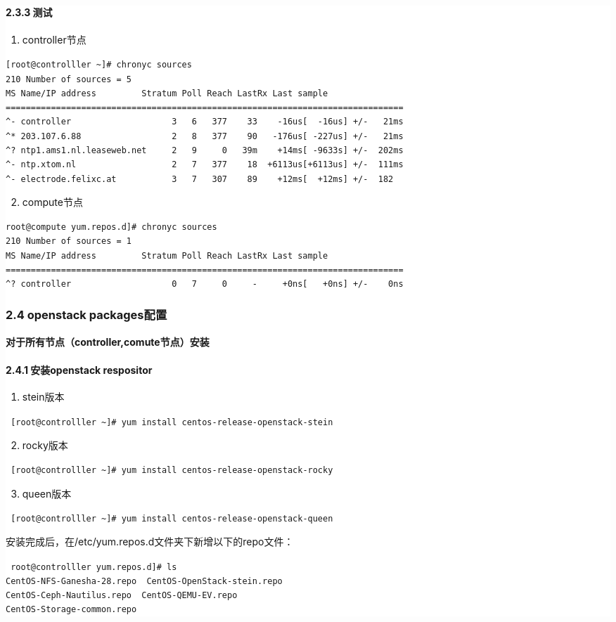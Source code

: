 #### 2.3.3 测试

1. controller节点

```shell
[root@controlller ~]# chronyc sources
210 Number of sources = 5
MS Name/IP address         Stratum Poll Reach LastRx Last sample
===============================================================================
^- controller                    3   6   377    33    -16us[  -16us] +/-   21ms
^* 203.107.6.88                  2   8   377    90   -176us[ -227us] +/-   21ms
^? ntp1.ams1.nl.leaseweb.net     2   9     0   39m    +14ms[ -9633s] +/-  202ms
^- ntp.xtom.nl                   2   7   377    18  +6113us[+6113us] +/-  111ms
^- electrode.felixc.at           3   7   307    89    +12ms[  +12ms] +/-  182
```

2. compute节点

```shell
root@compute yum.repos.d]# chronyc sources
210 Number of sources = 1
MS Name/IP address         Stratum Poll Reach LastRx Last sample
===============================================================================
^? controller                    0   7     0     -     +0ns[   +0ns] +/-    0ns
```

### 2.4  openstack packages配置

**对于所有节点（controller,comute节点）安装**

#### 2.4.1 安装openstack respositor

1. stein版本

```shell
 [root@controlller ~]# yum install centos-release-openstack-stein
```

2. rocky版本

```shell
 [root@controlller ~]# yum install centos-release-openstack-rocky
```

3. queen版本

```shell
 [root@controlller ~]# yum install centos-release-openstack-queen
```

安装完成后，在/etc/yum.repos.d文件夹下新增以下的repo文件：

```shell
 root@controlller yum.repos.d]# ls
CentOS-NFS-Ganesha-28.repo  CentOS-OpenStack-stein.repo
CentOS-Ceph-Nautilus.repo  CentOS-QEMU-EV.repo
CentOS-Storage-common.repo
```

